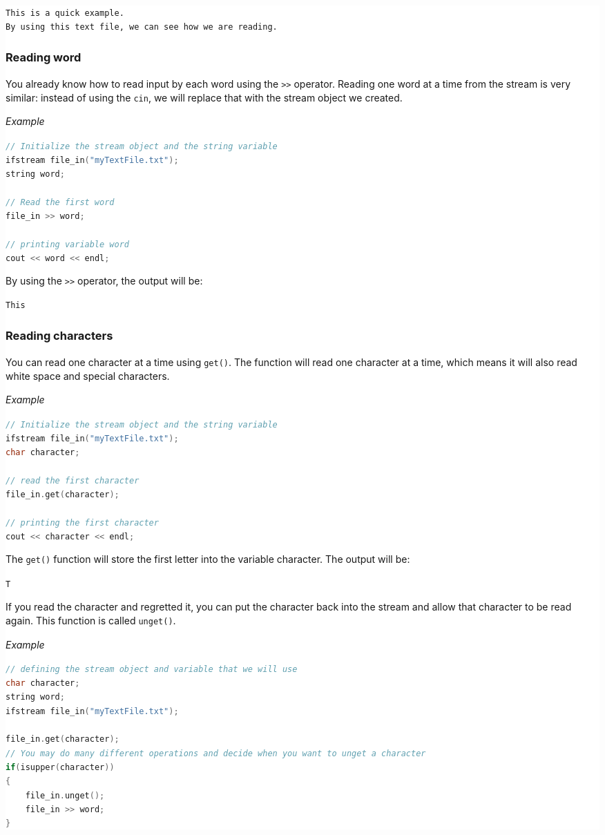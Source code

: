 ```
This is a quick example.
By using this text file, we can see how we are reading.
```

### Reading word
You already know how to read input by each word using the `>>` operator. Reading one word at a time from the stream is very similar: instead of using the `cin`, we will replace that with the stream object we created.

*Example*
```cpp
// Initialize the stream object and the string variable
ifstream file_in("myTextFile.txt");
string word;

// Read the first word
file_in >> word;

// printing variable word
cout << word << endl;
```

By using the `>>` operator, the output will be:
```cpp
This
```

### Reading characters
You can read one character at a time using `get()`. The function will read one character at a time, which means it will also read white space and special characters.

*Example*
```cpp
// Initialize the stream object and the string variable
ifstream file_in("myTextFile.txt");
char character;

// read the first character
file_in.get(character);

// printing the first character
cout << character << endl;
```

The `get()` function will store the first letter into the variable character. The output will be:
```
T
```


If you read the character and regretted it, you can put the character back into the stream and allow that character to be read again. This function is called `unget()`.

*Example*
```cpp
// defining the stream object and variable that we will use
char character;
string word;
ifstream file_in("myTextFile.txt");

file_in.get(character);
// You may do many different operations and decide when you want to unget a character
if(isupper(character))
{
	file_in.unget();
	file_in >> word;
}
```